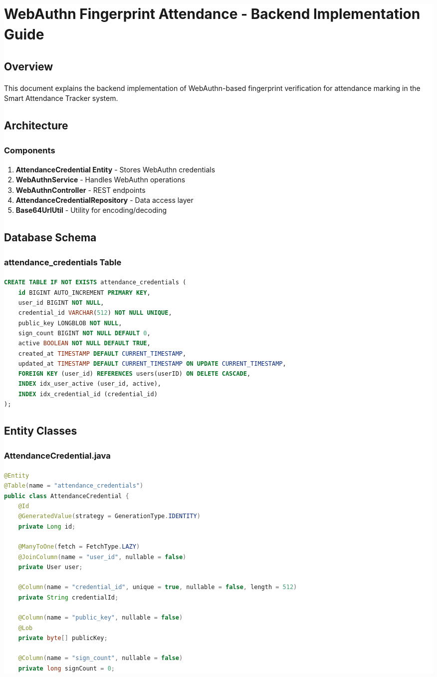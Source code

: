 # WebAuthn Fingerprint Attendance - Backend Implementation Guide

## Overview
This document explains the backend implementation of WebAuthn-based fingerprint verification for attendance marking in the Smart Attendance Tracker system.

## Architecture

### Components
1. **AttendanceCredential Entity** - Stores WebAuthn credentials
2. **WebAuthnService** - Handles WebAuthn operations
3. **WebAuthnController** - REST endpoints
4. **AttendanceCredentialRepository** - Data access layer
5. **Base64UrlUtil** - Utility for encoding/decoding

## Database Schema

### attendance_credentials Table
```sql
CREATE TABLE IF NOT EXISTS attendance_credentials (
    id BIGINT AUTO_INCREMENT PRIMARY KEY,
    user_id BIGINT NOT NULL,
    credential_id VARCHAR(512) NOT NULL UNIQUE,
    public_key LONGBLOB NOT NULL,
    sign_count BIGINT NOT NULL DEFAULT 0,
    active BOOLEAN NOT NULL DEFAULT TRUE,
    created_at TIMESTAMP DEFAULT CURRENT_TIMESTAMP,
    updated_at TIMESTAMP DEFAULT CURRENT_TIMESTAMP ON UPDATE CURRENT_TIMESTAMP,
    FOREIGN KEY (user_id) REFERENCES users(userID) ON DELETE CASCADE,
    INDEX idx_user_active (user_id, active),
    INDEX idx_credential_id (credential_id)
);
```

## Entity Classes

### AttendanceCredential.java
```java
@Entity
@Table(name = "attendance_credentials")
public class AttendanceCredential {
    @Id
    @GeneratedValue(strategy = GenerationType.IDENTITY)
    private Long id;
    
    @ManyToOne(fetch = FetchType.LAZY)
    @JoinColumn(name = "user_id", nullable = false)
    private User user;
    
    @Column(name = "credential_id", unique = true, nullable = false, length = 512)
    private String credentialId;
    
    @Column(name = "public_key", nullable = false)
    @Lob
    private byte[] publicKey;
    
    @Column(name = "sign_count", nullable = false)
    private long signCount = 0;
```